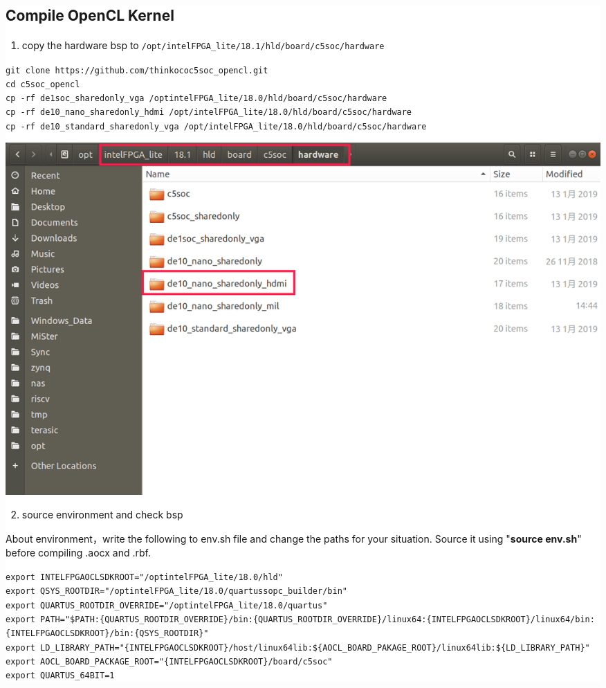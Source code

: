 
## Compile OpenCL Kernel
1. copy the hardware bsp to `/opt/intelFPGA_lite/18.1/hld/board/c5soc/hardware`

```
git clone https://github.com/thinkococ5soc_opencl.git
cd c5soc_opencl
cp -rf de1soc_sharedonly_vga /optintelFPGA_lite/18.0/hld/board/c5soc/hardware
cp -rf de10_nano_sharedonly_hdmi /opt/intelFPGA_lite/18.0/hld/board/c5soc/hardware
cp -rf de10_standard_sharedonly_vga /opt/intelFPGA_lite/18.0/hld/board/c5soc/hardware
```

![](figure/c5soc_copy_bsp.png)

2. source environment and check bsp

About  environment，write the following to env.sh file and change the paths for your situation. Source it using "**source env.sh**" before compiling .aocx and .rbf.
```
export INTELFPGAOCLSDKROOT="/optintelFPGA_lite/18.0/hld"
export QSYS_ROOTDIR="/optintelFPGA_lite/18.0/quartussopc_builder/bin"
export QUARTUS_ROOTDIR_OVERRIDE="/optintelFPGA_lite/18.0/quartus"
export PATH="$PATH:{QUARTUS_ROOTDIR_OVERRIDE}/bin:{QUARTUS_ROOTDIR_OVERRIDE}/linux64:{INTELFPGAOCLSDKROOT}/linux64/bin:{INTELFPGAOCLSDKROOT}/bin:{QSYS_ROOTDIR}"
export LD_LIBRARY_PATH="{INTELFPGAOCLSDKROOT}/host/linux64lib:${AOCL_BOARD_PAKAGE_ROOT}/linux64lib:${LD_LIBRARY_PATH}"
export AOCL_BOARD_PACKAGE_ROOT="{INTELFPGAOCLSDKROOT}/board/c5soc"
export QUARTUS_64BIT=1
```
